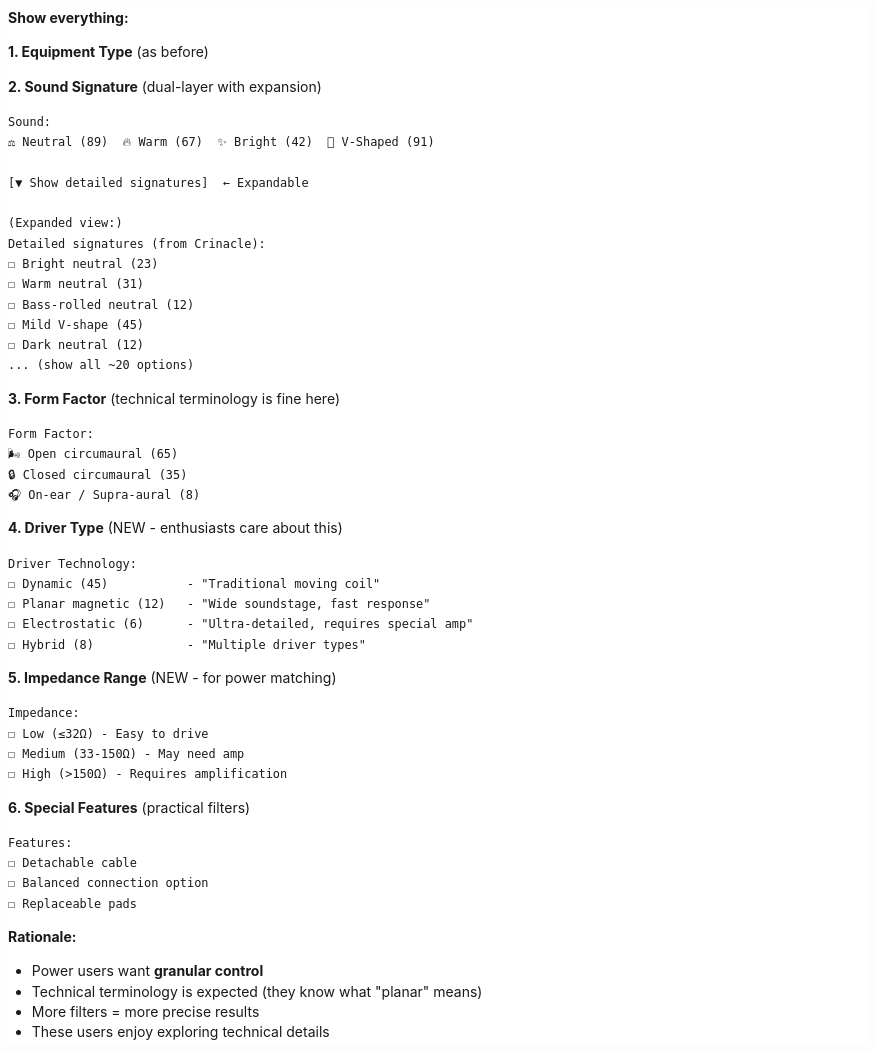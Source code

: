 **Show everything:**

**1. Equipment Type** (as before)

**2. Sound Signature** (dual-layer with expansion)
```
Sound:
⚖️ Neutral (89)  🔥 Warm (67)  ✨ Bright (42)  🎉 V-Shaped (91)

[▼ Show detailed signatures]  ← Expandable

(Expanded view:)
Detailed signatures (from Crinacle):
☐ Bright neutral (23)
☐ Warm neutral (31)
☐ Bass-rolled neutral (12)
☐ Mild V-shape (45)
☐ Dark neutral (12)
... (show all ~20 options)
```

**3. Form Factor** (technical terminology is fine here)
```
Form Factor:
🌬️ Open circumaural (65)
🔒 Closed circumaural (35)
🎧 On-ear / Supra-aural (8)
```

**4. Driver Type** (NEW - enthusiasts care about this)
```
Driver Technology:
☐ Dynamic (45)           - "Traditional moving coil"
☐ Planar magnetic (12)   - "Wide soundstage, fast response"
☐ Electrostatic (6)      - "Ultra-detailed, requires special amp"
☐ Hybrid (8)             - "Multiple driver types"
```

**5. Impedance Range** (NEW - for power matching)
```
Impedance:
☐ Low (≤32Ω) - Easy to drive
☐ Medium (33-150Ω) - May need amp
☐ High (>150Ω) - Requires amplification
```

**6. Special Features** (practical filters)
```
Features:
☐ Detachable cable
☐ Balanced connection option
☐ Replaceable pads
```

**Rationale:**
- Power users want **granular control**
- Technical terminology is expected (they know what "planar" means)
- More filters = more precise results
- These users enjoy exploring technical details
